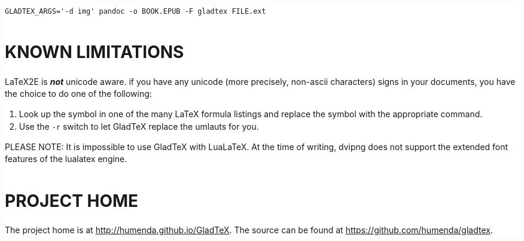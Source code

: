     GLADTEX_ARGS='-d img' pandoc -o BOOK.EPUB -F gladtex FILE.ext


# KNOWN LIMITATIONS

LaTeX2E is ***not*** unicode aware. if you have any unicode (more precisely,
non-ascii characters) signs in your documents, you have the choice to do one of
the following:

1.  Look up the symbol in one of the many LaTeX formula listings and replace the
    symbol with the appropriate command.
2.  Use the `-r` switch to let GladTeX replace the umlauts for you.

PLEASE NOTE: It is impossible to use GladTeX with LuaLaTeX. At the time of writing, dvipng
does not support the extended font features of the lualatex engine.


# PROJECT HOME

The project home is at <http://humenda.github.io/GladTeX>. The source can be
found at <https://github.com/humenda/gladtex>.

